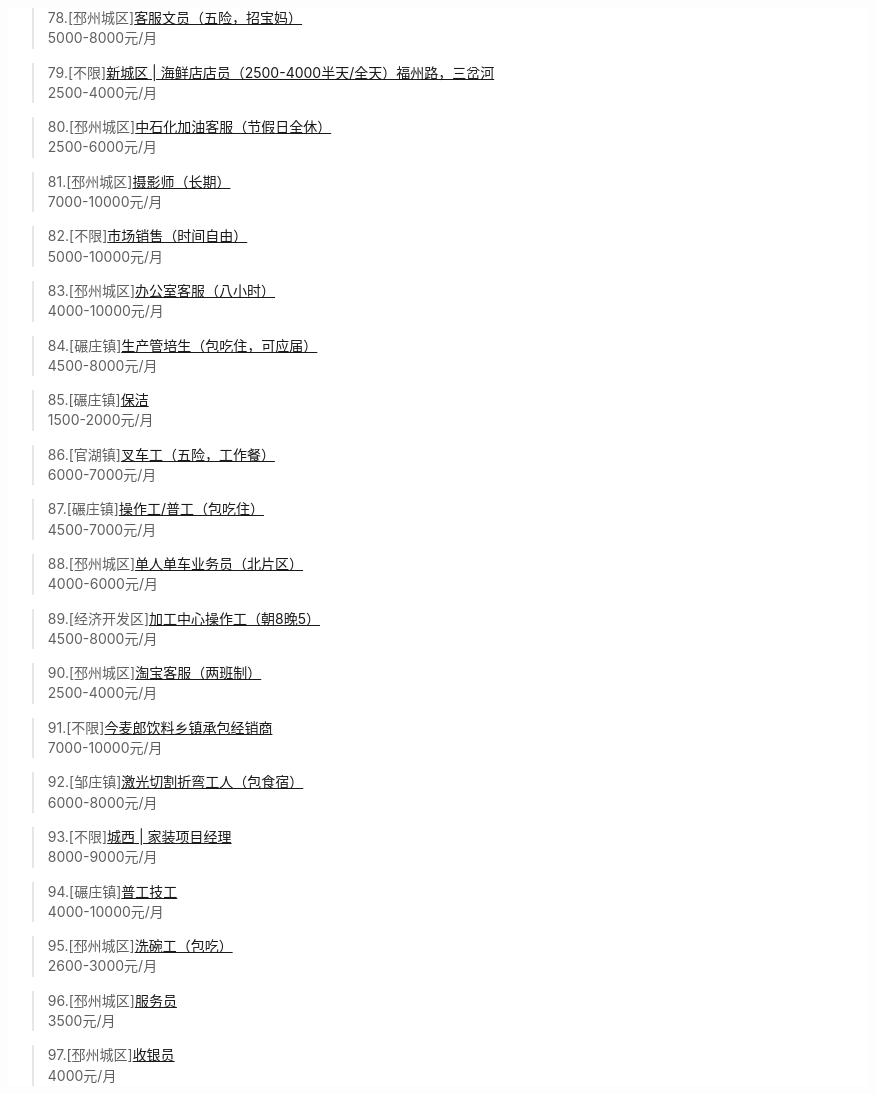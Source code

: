 >78.[邳州城区][客服文员（五险，招宝妈）](https://www.pizhouzhipin.com/job/37506)<br>
>5000-8000元/月

>79.[不限][新城区 | 海鲜店店员（2500-4000半天/全天）福州路，三岔河](https://www.pizhouzhipin.com/job/35093)<br>
>2500-4000元/月

>80.[邳州城区][中石化加油客服（节假日全休）](https://www.pizhouzhipin.com/job/30514)<br>
>2500-6000元/月

>81.[邳州城区][摄影师（长期）](https://www.pizhouzhipin.com/job/33922)<br>
>7000-10000元/月

>82.[不限][市场销售（时间自由）](https://www.pizhouzhipin.com/job/36409)<br>
>5000-10000元/月

>83.[邳州城区][办公室客服（八小时）](https://www.pizhouzhipin.com/job/37484)<br>
>4000-10000元/月

>84.[碾庄镇][生产管培生（包吃住，可应届）](https://www.pizhouzhipin.com/job/37446)<br>
>4500-8000元/月

>85.[碾庄镇][保洁](https://www.pizhouzhipin.com/job/37445)<br>
>1500-2000元/月

>86.[官湖镇][叉车工（五险，工作餐）](https://www.pizhouzhipin.com/job/32799)<br>
>6000-7000元/月

>87.[碾庄镇][操作工/普工（包吃住）](https://www.pizhouzhipin.com/job/37450)<br>
>4500-7000元/月

>88.[邳州城区][单人单车业务员（北片区）](https://www.pizhouzhipin.com/job/36121)<br>
>4000-6000元/月

>89.[经济开发区][加工中心操作工（朝8晚5）](https://www.pizhouzhipin.com/job/27415)<br>
>4500-8000元/月

>90.[邳州城区][淘宝客服（两班制）](https://www.pizhouzhipin.com/job/26020)<br>
>2500-4000元/月

>91.[不限][今麦郎饮料乡镇承包经销商](https://www.pizhouzhipin.com/job/24537)<br>
>7000-10000元/月

>92.[邹庄镇][激光切割折弯工人（包食宿）](https://www.pizhouzhipin.com/job/35105)<br>
>6000-8000元/月

>93.[不限][城西 | 家装项目经理](https://www.pizhouzhipin.com/job/34754)<br>
>8000-9000元/月

>94.[碾庄镇][普工技工](https://www.pizhouzhipin.com/job/36305)<br>
>4000-10000元/月

>95.[邳州城区][洗碗工（包吃）](https://www.pizhouzhipin.com/job/17864)<br>
>2600-3000元/月

>96.[邳州城区][服务员](https://www.pizhouzhipin.com/job/37015)<br>
>3500元/月

>97.[邳州城区][收银员](https://www.pizhouzhipin.com/job/37505)<br>
>4000元/月
